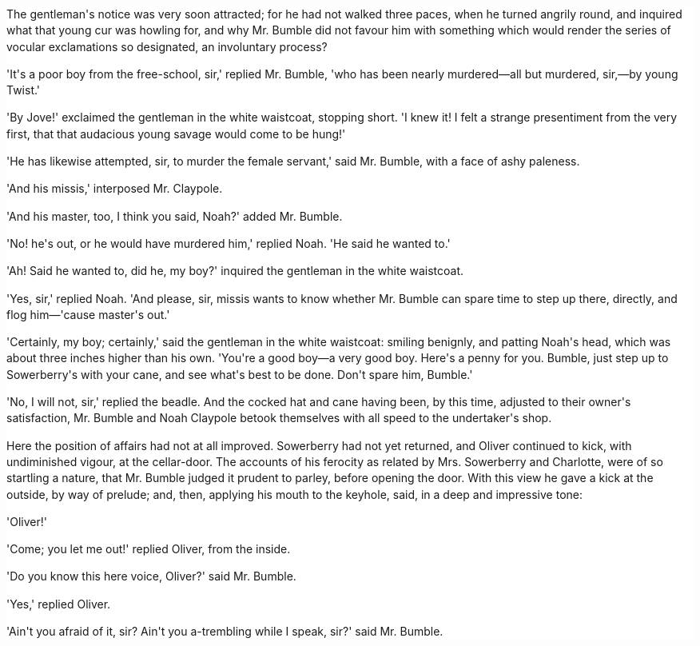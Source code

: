 The gentleman's notice was very soon attracted; for he had not walked
three paces, when he turned angrily round, and inquired what that young
cur was howling for, and why Mr. Bumble did not favour him with
something which would render the series of vocular exclamations so
designated, an involuntary process?

'It's a poor boy from the free-school, sir,' replied Mr. Bumble, 'who
has been nearly murdered—all but murdered, sir,—by young Twist.'

'By Jove!' exclaimed the gentleman in the white waistcoat, stopping
short.  'I knew it!  I felt a strange presentiment from the very first,
that that audacious young savage would come to be hung!'

'He has likewise attempted, sir, to murder the female servant,' said
Mr. Bumble, with a face of ashy paleness.

'And his missis,' interposed Mr. Claypole.

'And his master, too, I think you said, Noah?' added Mr. Bumble.

'No! he's out, or he would have murdered him,' replied Noah. 'He said
he wanted to.'

'Ah!  Said he wanted to, did he, my boy?' inquired the gentleman in the
white waistcoat.

'Yes, sir,' replied Noah.  'And please, sir, missis wants to know
whether Mr. Bumble can spare time to step up there, directly, and flog
him—'cause master's out.'

'Certainly, my boy; certainly,' said the gentleman in the white
waistcoat: smiling benignly, and patting Noah's head, which was about
three inches higher than his own.  'You're a good boy—a very good boy.
Here's a penny for you.  Bumble, just step up to Sowerberry's with your
cane, and see what's best to be done. Don't spare him, Bumble.'

'No, I will not, sir,' replied the beadle.  And the cocked hat and cane
having been, by this time, adjusted to their owner's satisfaction, Mr.
Bumble and Noah Claypole betook themselves with all speed to the
undertaker's shop.

Here the position of affairs had not at all improved.  Sowerberry had
not yet returned, and Oliver continued to kick, with undiminished
vigour, at the cellar-door.  The accounts of his ferocity as related by
Mrs. Sowerberry and Charlotte, were of so startling a nature, that Mr.
Bumble judged it prudent to parley, before opening the door.  With this
view he gave a kick at the outside, by way of prelude; and, then,
applying his mouth to the keyhole, said, in a deep and impressive tone:

'Oliver!'

'Come; you let me out!' replied Oliver, from the inside.

'Do you know this here voice, Oliver?' said Mr. Bumble.

'Yes,' replied Oliver.

'Ain't you afraid of it, sir?  Ain't you a-trembling while I speak,
sir?' said Mr. Bumble.
